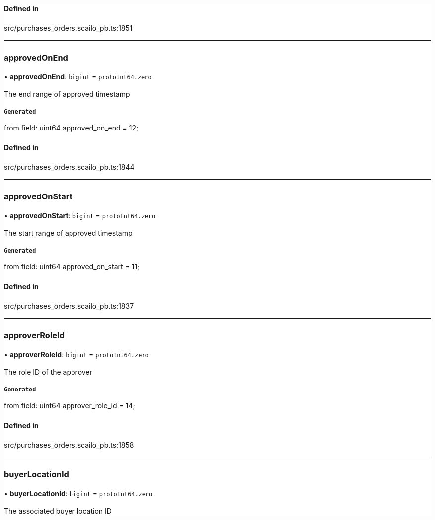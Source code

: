 #### Defined in

src/purchases_orders.scailo_pb.ts:1851

___

### approvedOnEnd

• **approvedOnEnd**: `bigint` = `protoInt64.zero`

The end range of approved timestamp

**`Generated`**

from field: uint64 approved_on_end = 12;

#### Defined in

src/purchases_orders.scailo_pb.ts:1844

___

### approvedOnStart

• **approvedOnStart**: `bigint` = `protoInt64.zero`

The start range of approved timestamp

**`Generated`**

from field: uint64 approved_on_start = 11;

#### Defined in

src/purchases_orders.scailo_pb.ts:1837

___

### approverRoleId

• **approverRoleId**: `bigint` = `protoInt64.zero`

The role ID of the approver

**`Generated`**

from field: uint64 approver_role_id = 14;

#### Defined in

src/purchases_orders.scailo_pb.ts:1858

___

### buyerLocationId

• **buyerLocationId**: `bigint` = `protoInt64.zero`

The associated buyer location ID

